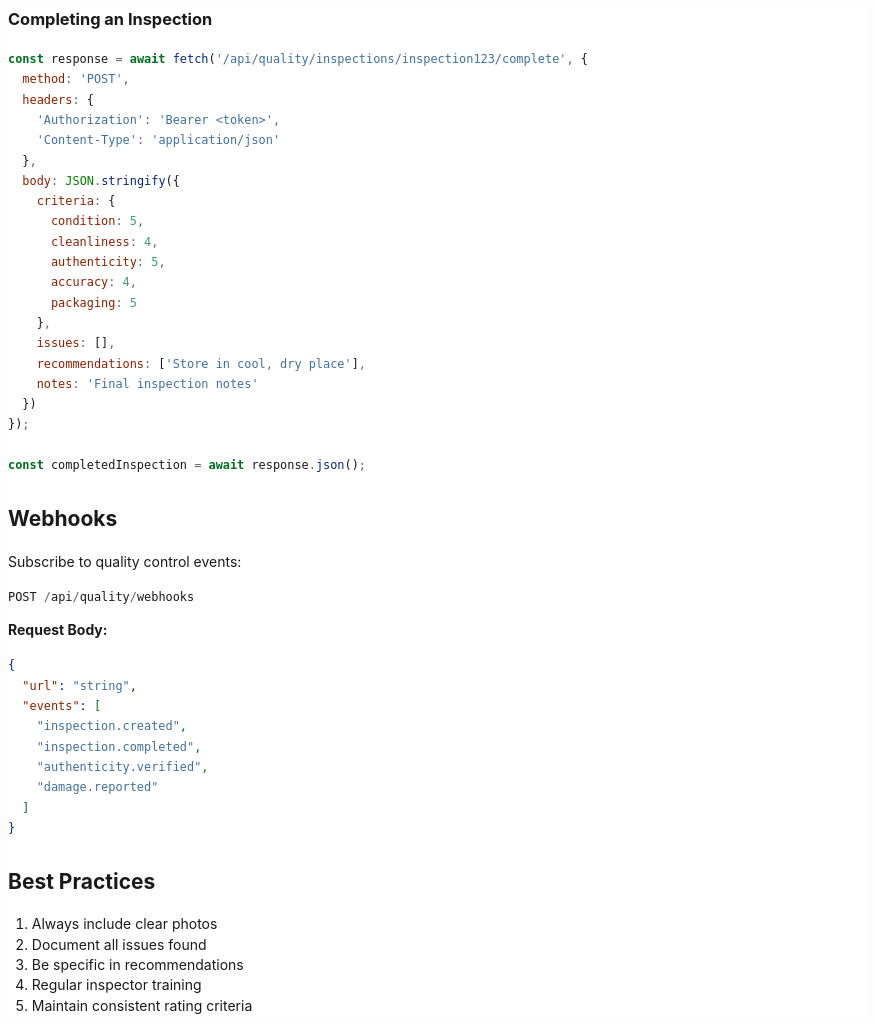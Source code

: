 ### Completing an Inspection
```javascript
const response = await fetch('/api/quality/inspections/inspection123/complete', {
  method: 'POST',
  headers: {
    'Authorization': 'Bearer <token>',
    'Content-Type': 'application/json'
  },
  body: JSON.stringify({
    criteria: {
      condition: 5,
      cleanliness: 4,
      authenticity: 5,
      accuracy: 4,
      packaging: 5
    },
    issues: [],
    recommendations: ['Store in cool, dry place'],
    notes: 'Final inspection notes'
  })
});

const completedInspection = await response.json();
```

## Webhooks
Subscribe to quality control events:

```javascript
POST /api/quality/webhooks
```

**Request Body:**
```json
{
  "url": "string",
  "events": [
    "inspection.created",
    "inspection.completed",
    "authenticity.verified",
    "damage.reported"
  ]
}
```

## Best Practices
1. Always include clear photos
2. Document all issues found
3. Be specific in recommendations
4. Regular inspector training
5. Maintain consistent rating criteria
